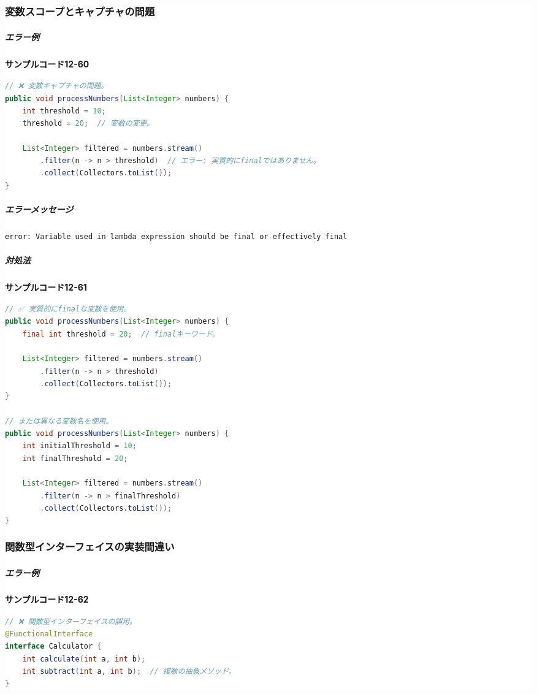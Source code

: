 ### 変数スコープとキャプチャの問題

##### エラー例

<span class="listing-number">**サンプルコード12-60**</span>

```java
// ❌ 変数キャプチャの問題。
public void processNumbers(List<Integer> numbers) {
    int threshold = 10;
    threshold = 20;  // 変数の変更。
    
    List<Integer> filtered = numbers.stream()
        .filter(n -> n > threshold)  // エラー: 実質的にfinalではありません。
        .collect(Collectors.toList());
}
```

##### エラーメッセージ
```
error: Variable used in lambda expression should be final or effectively final
```

##### 対処法

<span class="listing-number">**サンプルコード12-61**</span>

```java
// ✅ 実質的にfinalな変数を使用。
public void processNumbers(List<Integer> numbers) {
    final int threshold = 20;  // finalキーワード。
    
    List<Integer> filtered = numbers.stream()
        .filter(n -> n > threshold)
        .collect(Collectors.toList());
}

// または異なる変数名を使用。
public void processNumbers(List<Integer> numbers) {
    int initialThreshold = 10;
    int finalThreshold = 20;
    
    List<Integer> filtered = numbers.stream()
        .filter(n -> n > finalThreshold)
        .collect(Collectors.toList());
}
```

### 関数型インターフェイスの実装間違い

##### エラー例

<span class="listing-number">**サンプルコード12-62**</span>

```java
// ❌ 関数型インターフェイスの誤用。
@FunctionalInterface
interface Calculator {
    int calculate(int a, int b);
    int subtract(int a, int b);  // 複数の抽象メソッド。
}
```
